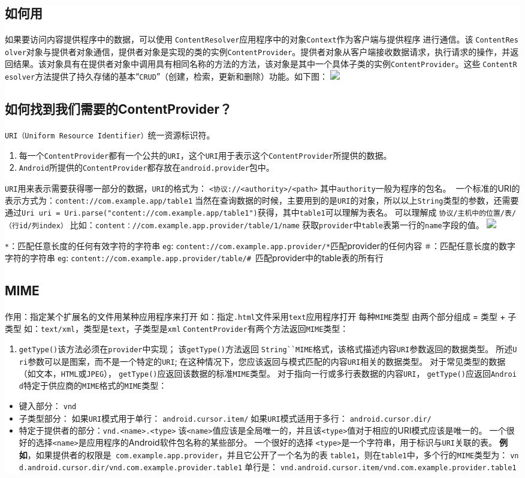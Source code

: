 ## 如何用
如果要访问内容提供程序中的数据，可以使用 `ContentResolver`应用程序中的对象`Context`作为客户端与提供程序 进行通信。该 `ContentResolver`对象与提供者对象通信，提供者对象是实现的类的实例`ContentProvider`。提供者对象从客户端接收数据请求，执行请求的操作，并返回结果。该对象具有在提供者对象中调用具有相同名称的方法的方法，该对象是其中一个具体子类的实例`ContentProvider`。这些 `ContentResolver`方法提供了持久存储的基本“`CRUD`”（创建，检索，更新和删除）功能。如下图：
![](/images/201908/content-provider-interaction.png)


## 如何找到我们需要的ContentProvider？
`URI（Uniform Resource Identifier）`统一资源标识符。
1. 每一个`ContentProvider`都有一个公共的`URI`，这个`URI`用于表示这个`ContentProvider`所提供的数据。
2. `Android`所提供的`ContentProvider`都存放在`android.provider`包中。

`URI`用来表示需要获得哪一部分的数据，`URI`的格式为：
`<协议://<authority>/<path>`  其中`authority`一般为程序的包名。 
一个标准的URI的表示方式为：`content://com.example.app/table1`
当然在查询数据的时候，主要用到的是`URI`的对象，所以以上`String`类型的参数，还需要通过`Uri uri = Uri.parse("content://com.example.app/table1")`获得，其中`table1`可以理解为表名。
可以理解成 `协议/主机中的位置/表/（行id/列index）`
比如：`content：//com.example.app.provider/table/1/name`
获取`provider`中`table`表第一行的`name`字段的值。
![](/images/201908/content_provider_uri.jpg)

`*`：匹配任意长度的任何有效字符的字符串
`eg`: `content://com.example.app.provider/*`匹配provider的任何内容 
`＃`：匹配任意长度的数字字符的字符串
`eg`: `content://com.example.app.provider/table/# `匹配provider中的table表的所有行

## MIME
作用：指定某个扩展名的文件用某种应用程序来打开
如：指定`.html`文件采用`text`应用程序打开
每种`MIME`类型 由两个部分组成 = 类型 + 子类型
如：`text/xml`，类型是`text`，子类型是`xml`
`ContentProvider`有两个方法返回`MIME`类型：
1. `getType()`该方法必须在`provider`中实现；
该`getType()`方法返回 `String``MIME`格式，该格式描述内容`URI`参数返回的数据类型。
所述`Uri`参数可以是图案，而不是一个特定的`URI`; 在这种情况下，您应该返回与模式匹配的内容`URI`相关的数据类型。
对于常见类型的数据（如文本，`HTML`或`JPEG`）， `getType()`应返回该数据的标准`MIME`类型。
对于指向一行或多行表数据的内容`URI`， `getType()`应返回`Android`特定于供应商的`MIME`格式的`MIME`类型：
* 键入部分： `vnd`
* 子类型部分：
如果`URI`模式用于单行： `android.cursor.item/`
如果`URI`模式适用于多行： `android.cursor.dir/`
* 特定于提供者的部分：`vnd.<name>.<type>`
该`<name>`值应该是全局唯一的，并且该`<type>`值对于相应的URI模式应该是唯一的。
一个很好的选择`<name>`是应用程序的Android软件包名称的某些部分。
一个很好的选择 `<type>`是一个字符串，用于标识与`URI`关联的表。
**例如**，如果提供者的权限是` com.example.app.provider`，并且它公开了一个名为的表 `table1`，则在`table1`中，多个行的`MIME`类型为：
`vnd.android.cursor.dir/vnd.com.example.provider.table1`
单行是：
`vnd.android.cursor.item/vnd.com.example.provider.table1`
